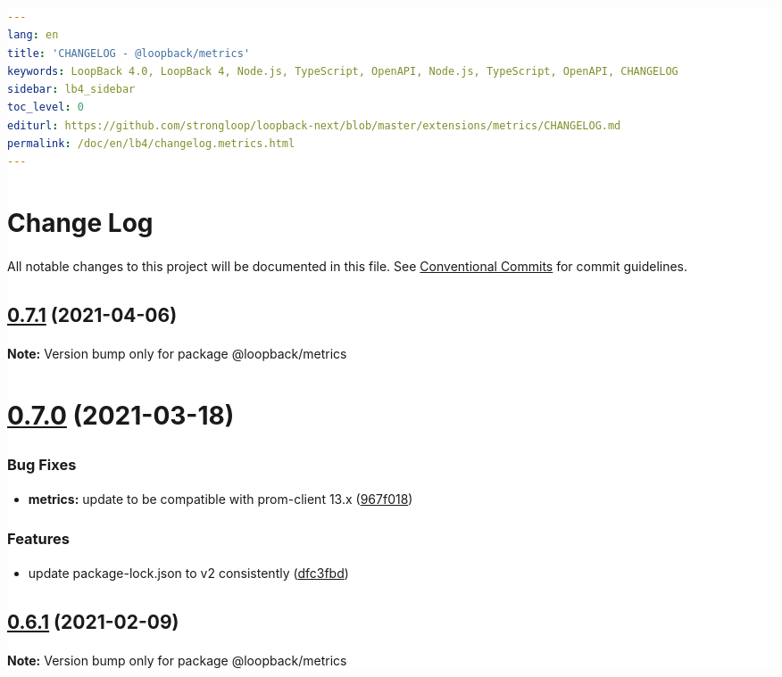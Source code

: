 ```yaml
---
lang: en
title: 'CHANGELOG - @loopback/metrics'
keywords: LoopBack 4.0, LoopBack 4, Node.js, TypeScript, OpenAPI, Node.js, TypeScript, OpenAPI, CHANGELOG
sidebar: lb4_sidebar
toc_level: 0
editurl: https://github.com/strongloop/loopback-next/blob/master/extensions/metrics/CHANGELOG.md
permalink: /doc/en/lb4/changelog.metrics.html
---
```


# Change Log

All notable changes to this project will be documented in this file.
See [Conventional Commits](https://conventionalcommits.org) for commit guidelines.

## [0.7.1](https://github.com/strongloop/loopback-next/compare/@loopback/metrics@0.7.0...@loopback/metrics@0.7.1) (2021-04-06)

**Note:** Version bump only for package @loopback/metrics





# [0.7.0](https://github.com/strongloop/loopback-next/compare/@loopback/metrics@0.6.1...@loopback/metrics@0.7.0) (2021-03-18)


### Bug Fixes

* **metrics:** update to be compatible with prom-client 13.x ([967f018](https://github.com/strongloop/loopback-next/commit/967f018744a4eb07c5a6c2c827bea956e0488f7b))


### Features

* update package-lock.json to v2 consistently ([dfc3fbd](https://github.com/strongloop/loopback-next/commit/dfc3fbdae0c9ca9f34c64154a471bef22d5ac6b7))





## [0.6.1](https://github.com/strongloop/loopback-next/compare/@loopback/metrics@0.6.0...@loopback/metrics@0.6.1) (2021-02-09)

**Note:** Version bump only for package @loopback/metrics
